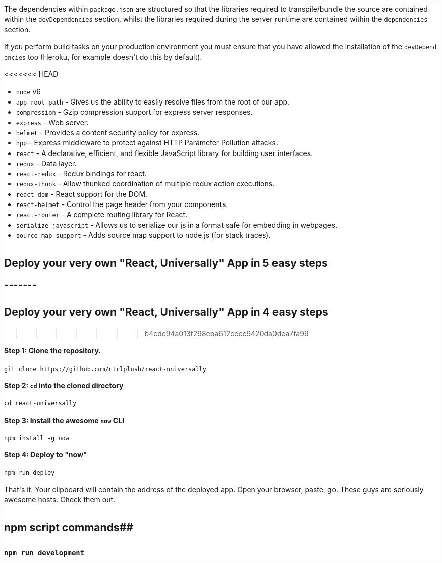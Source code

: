 The dependencies within `package.json` are structured so that the libraries required to transpile/bundle the source are contained within the `devDependencies` section, whilst the libraries required during the server runtime are contained within the `dependencies` section.

If you perform build tasks on your production environment you must ensure that you have allowed the installation of the `devDependencies` too (Heroku, for example doesn't do this by default).

<<<<<<< HEAD
  - `node` v6
  - `app-root-path` - Gives us the ability to easily resolve files from the root of our app.
  - `compression` - Gzip compression support for express server responses.
  - `express` - Web server.
  - `helmet` - Provides a content security policy for express.
  - `hpp` - Express middleware to protect against HTTP Parameter Pollution attacks.
  - `react` - A declarative, efficient, and flexible JavaScript library for building user interfaces.
  - `redux` - Data layer.
  - `react-redux` - Redux bindings for react.
  - `redux-thunk` - Allow thunked coordination of multiple redux action executions.
  - `react-dom` - React support for the DOM.
  - `react-helmet` - Control the page header from your components.
  - `react-router` - A complete routing library for React.
  - `serialize-javascript` - Allows us to serialize our js in a format safe for embedding in webpages.
  - `source-map-support` - Adds source map support to node.js (for stack traces).

## Deploy your very own "React, Universally" App in 5 easy steps ##
=======
## Deploy your very own "React, Universally" App in 4 easy steps ##
>>>>>>> b4cdc94a013f298eba612cecc9420da0dea7fa99

__Step 1: Clone the repository.__

    git clone https://github.com/ctrlplusb/react-universally

__Step 2: `cd` into the cloned directory__

    cd react-universally

__Step 3: Install the awesome [`now`](https://zeit.co/now) CLI__

    npm install -g now

__Step 4: Deploy to "now"__

    npm run deploy

That's it.  Your clipboard will contain the address of the deployed app. Open your browser, paste, go.  These guys are seriously awesome hosts. [Check them out.](https://zeit.co/now)

## npm script commands##

### `npm run development`
